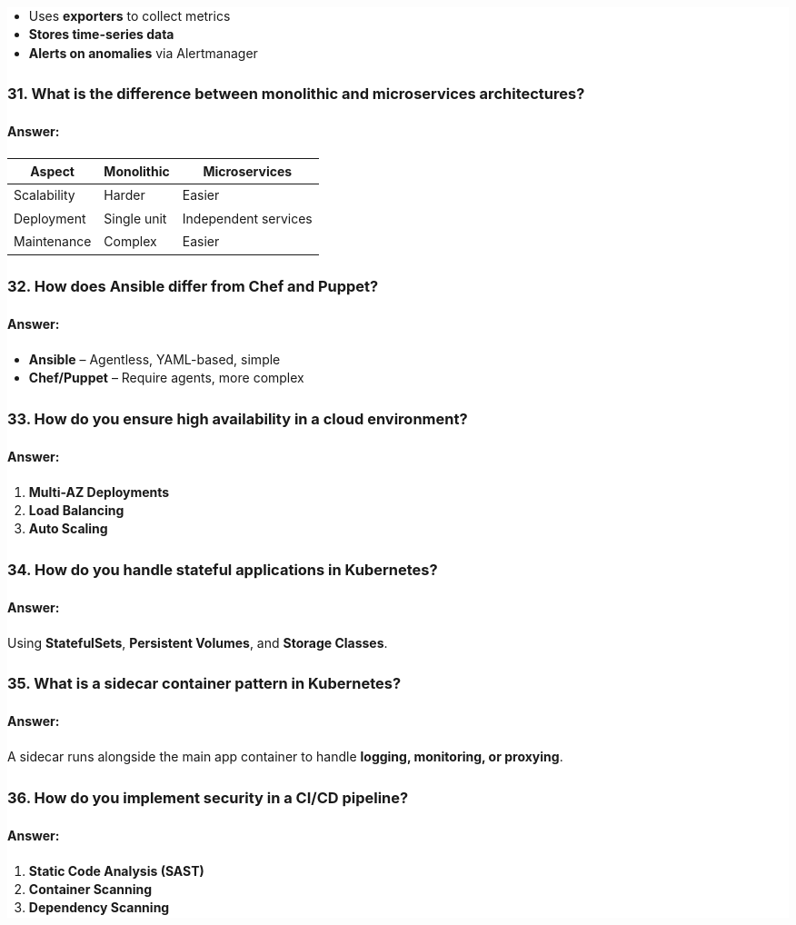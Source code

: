 - Uses **exporters** to collect metrics  
- **Stores time-series data**  
- **Alerts on anomalies** via Alertmanager  

### **31. What is the difference between monolithic and microservices architectures?**  

#### **Answer:**  

| **Aspect**   | **Monolithic** | **Microservices** |
|-------------|--------------|------------------|
| Scalability | Harder       | Easier |
| Deployment  | Single unit  | Independent services |
| Maintenance | Complex     | Easier |

### **32. How does Ansible differ from Chef and Puppet?**  

#### **Answer:**  

- **Ansible** – Agentless, YAML-based, simple  
- **Chef/Puppet** – Require agents, more complex  

### **33. How do you ensure high availability in a cloud environment?**  

#### **Answer:**  

1. **Multi-AZ Deployments**  
2. **Load Balancing**  
3. **Auto Scaling**  

### **34. How do you handle stateful applications in Kubernetes?**  

#### **Answer:**  

Using **StatefulSets**, **Persistent Volumes**, and **Storage Classes**.  

### **35. What is a sidecar container pattern in Kubernetes?**  

#### **Answer:**  

A sidecar runs alongside the main app container to handle **logging, monitoring, or proxying**.  

### **36. How do you implement security in a CI/CD pipeline?**  

#### **Answer:**  

1. **Static Code Analysis (SAST)**  
2. **Container Scanning**  
3. **Dependency Scanning**  

